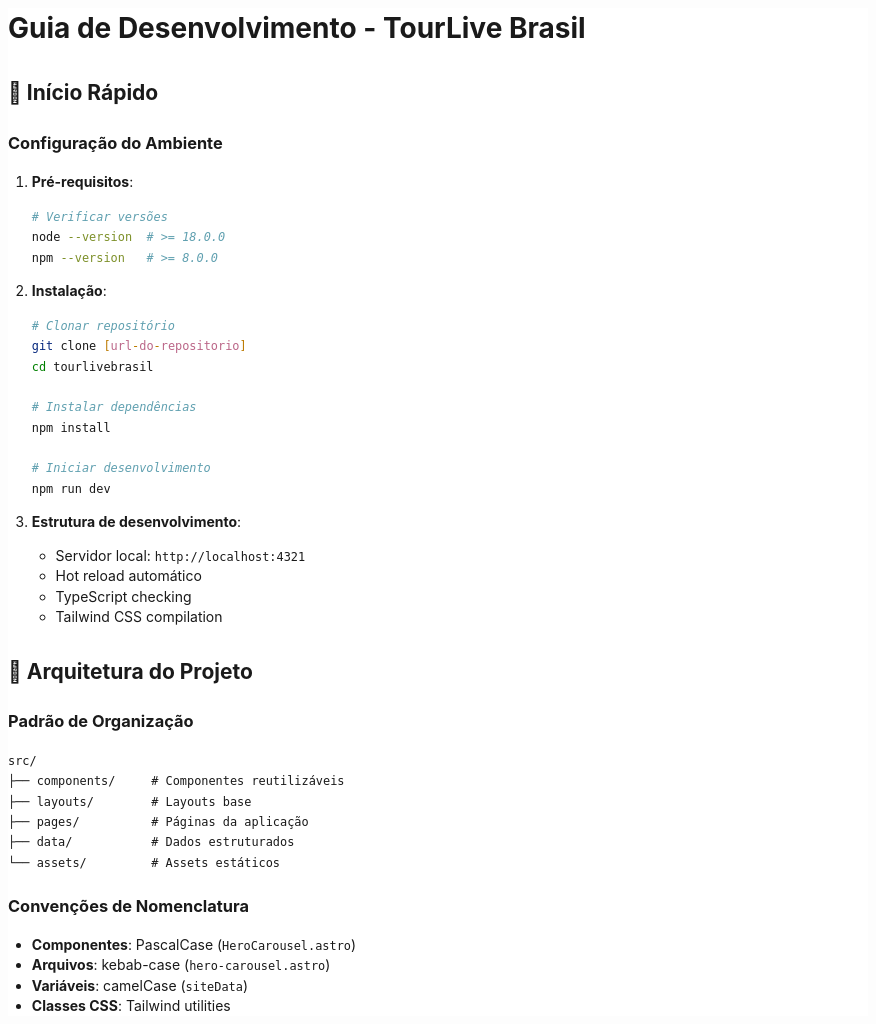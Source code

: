 # Guia de Desenvolvimento - TourLive Brasil

## 🚀 Início Rápido

### Configuração do Ambiente

1. **Pré-requisitos**:
   ```bash
   # Verificar versões
   node --version  # >= 18.0.0
   npm --version   # >= 8.0.0
   ```

2. **Instalação**:
   ```bash
   # Clonar repositório
   git clone [url-do-repositorio]
   cd tourlivebrasil
   
   # Instalar dependências
   npm install
   
   # Iniciar desenvolvimento
   npm run dev
   ```

3. **Estrutura de desenvolvimento**:
   - Servidor local: `http://localhost:4321`
   - Hot reload automático
   - TypeScript checking
   - Tailwind CSS compilation

## 📁 Arquitetura do Projeto

### Padrão de Organização
```
src/
├── components/     # Componentes reutilizáveis
├── layouts/        # Layouts base
├── pages/          # Páginas da aplicação
├── data/           # Dados estruturados
└── assets/         # Assets estáticos
```

### Convenções de Nomenclatura
- **Componentes**: PascalCase (`HeroCarousel.astro`)
- **Arquivos**: kebab-case (`hero-carousel.astro`)
- **Variáveis**: camelCase (`siteData`)
- **Classes CSS**: Tailwind utilities
